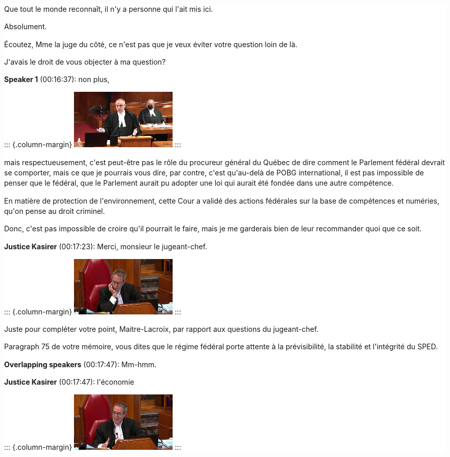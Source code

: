 Que tout le monde reconnaît, il n'y a personne qui l'ait mis ici.

Absolument.

Écoutez, Mme la juge du côté, ce n'est pas que je veux éviter votre question loin de là.

J'avais le droit de vous objecter à ma question?

**Speaker 1** (00:16:37): non plus,

::: {.column-margin}
![](1020.png)
:::

mais respectueusement, c'est peut-être pas le rôle du procureur général du Québec de dire comment le Parlement fédéral devrait se comporter, mais ce que je pourrais vous dire, par contre, c'est qu'au-delà de POBG international, il est pas impossible de penser que le fédéral, que le Parlement aurait pu adopter une loi qui aurait été fondée dans une autre compétence.

En matière de protection de l'environnement, cette Cour a validé des actions fédérales sur la base de compétences et numéries, qu'on pense au droit criminel.

Donc, c'est pas impossible de croire qu'il pourrait le faire, mais je me garderais bien de leur recommander quoi que ce soit.

**Justice Kasirer** (00:17:23): Merci, monsieur le jugeant-chef.

::: {.column-margin}
![](1055.png)
:::

Juste pour compléter votre point, Maitre-Lacroix, par rapport aux questions du jugeant-chef.

Paragraph 75 de votre mémoire, vous dites que le régime fédéral porte attente à la prévisibilité, la stabilité et l'intégrité du SPED.

**Overlapping speakers** (00:17:47): Mm-hmm.

**Justice Kasirer** (00:17:47): l'économie

::: {.column-margin}
![](1085.png)
:::
